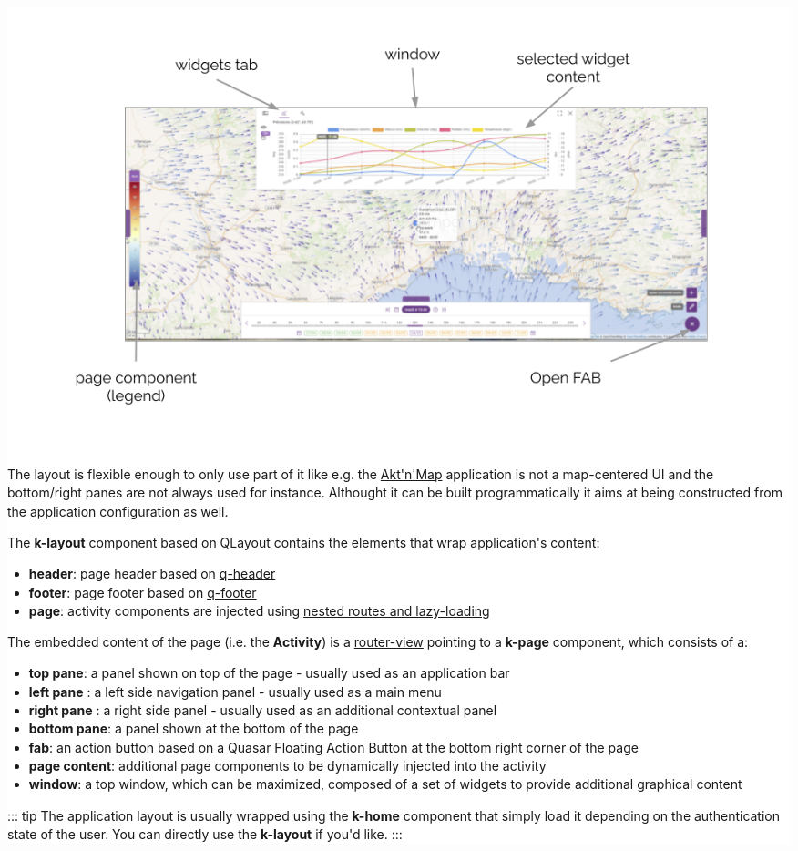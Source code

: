 ![Kano layout - 2](../../assets/kano-layout-2.png)

The layout is flexible enough to only use part of it like e.g. the [Akt'n'Map](https://github.com/kalisio/aktnmap) application is not a map-centered UI and the bottom/right panes are not always used for instance. Althought it can be built programmatically it aims at being constructed from the [application configuration](../../guides/basics/step-by-step.md#frontend-side) as well.

The **k-layout** component based on [QLayout](https://quasar.dev/layout/layout) contains the elements that wrap application's content:
* **header**: page header based on [q-header](https://quasar.dev/layout/header-and-footer)
* **footer**: page footer based on [q-footer](https://quasar.dev/layout/header-and-footer)
* **page**: activity components are injected using [nested routes and lazy-loading](https://quasar.dev/layout/routing-with-layouts-and-pages)

The embedded content of the page (i.e. the **Activity**) is a [router-view](https://router.vuejs.org/api/#router-view) pointing to a **k-page** component, which consists of a:
* **top pane**: a panel shown on top of the page - usually used as an application bar
* **left pane** : a left side navigation panel - usually used as a main menu
* **right pane** : a right side panel - usually used as an additional contextual panel
* **bottom pane**: a panel shown at the bottom of the page
* **fab**: an action button based on a [Quasar Floating Action Button](https://quasar.dev/layout/floating-action-button) at the bottom right corner of the page
* **page content**: additional page components to be dynamically injected into the activity
* **window**: a top window, which can be maximized, composed of a set of widgets to provide additional graphical content

::: tip
The application layout is usually wrapped using the **k-home** component that simply load it depending on the authentication state of the user. You can directly use the **k-layout** if you'd like.
:::
